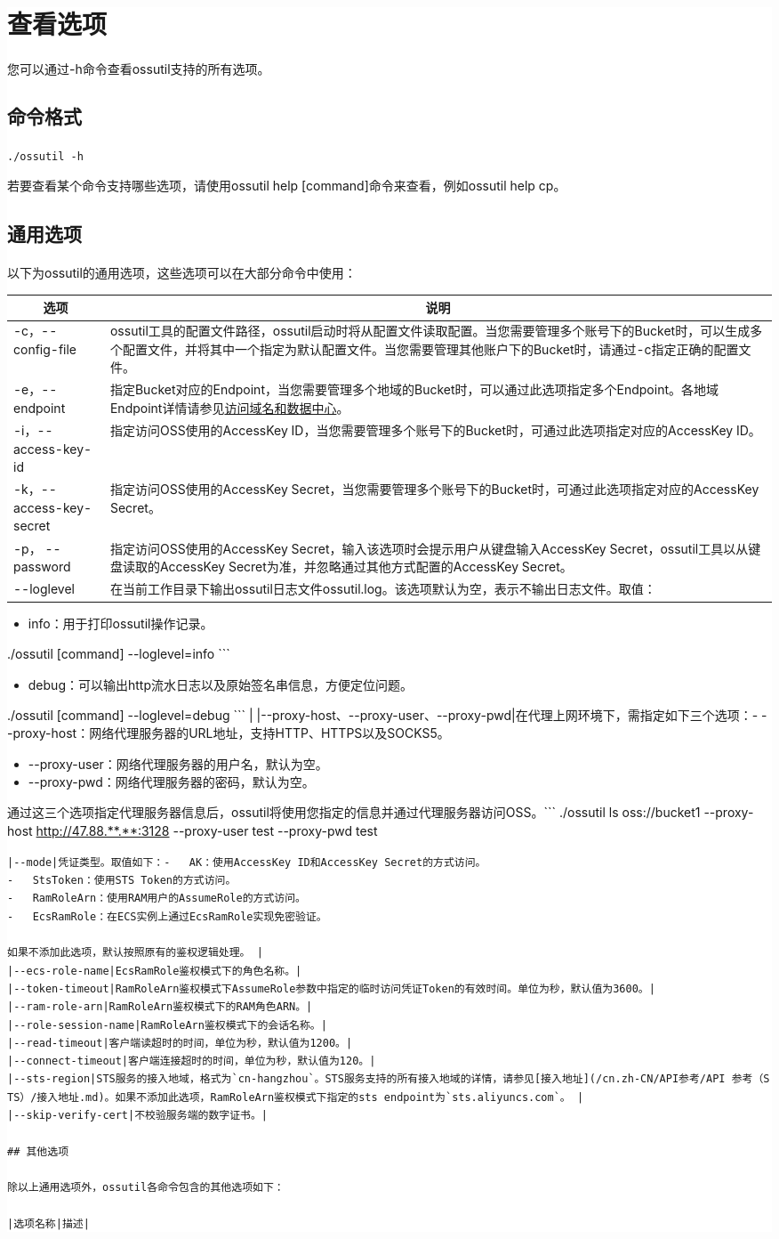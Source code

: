 # 查看选项

您可以通过-h命令查看ossutil支持的所有选项。

## 命令格式

```
./ossutil -h
```

若要查看某个命令支持哪些选项，请使用ossutil help \[command\]命令来查看，例如ossutil help cp。

## 通用选项

以下为ossutil的通用选项，这些选项可以在大部分命令中使用：

|选项|说明|
|--|--|
|-c，--config-file|ossutil工具的配置文件路径，ossutil启动时将从配置文件读取配置。当您需要管理多个账号下的Bucket时，可以生成多个配置文件，并将其中一个指定为默认配置文件。当您需要管理其他账户下的Bucket时，请通过-c指定正确的配置文件。|
|-e，--endpoint|指定Bucket对应的Endpoint，当您需要管理多个地域的Bucket时，可以通过此选项指定多个Endpoint。各地域Endpoint详情请参见[访问域名和数据中心](/cn.zh-CN/开发指南/访问域名（Endpoint）/访问域名和数据中心.md)。|
|-i，--access-key-id|指定访问OSS使用的AccessKey ID，当您需要管理多个账号下的Bucket时，可通过此选项指定对应的AccessKey ID。|
|-k，--access-key-secret|指定访问OSS使用的AccessKey Secret，当您需要管理多个账号下的Bucket时，可通过此选项指定对应的AccessKey Secret。|
|-p， --password|指定访问OSS使用的AccessKey Secret，输入该选项时会提示用户从键盘输入AccessKey Secret，ossutil工具以从键盘读取的AccessKey Secret为准，并忽略通过其他方式配置的AccessKey Secret。|
|--loglevel|在当前工作目录下输出ossutil日志文件ossutil.log。该选项默认为空，表示不输出日志文件。取值：

-   info：用于打印ossutil操作记录。

    ```
./ossutil [command] --loglevel=info
    ```

-   debug：可以输出http流水日志以及原始签名串信息，方便定位问题。

    ```
./ossutil [command] --loglevel=debug
    ``` |
|--proxy-host、--proxy-user、--proxy-pwd|在代理上网环境下，需指定如下三个选项：-   --proxy-host：网络代理服务器的URL地址，支持HTTP、HTTPS以及SOCKS5。
-   --proxy-user：网络代理服务器的用户名，默认为空。
-   --proxy-pwd：网络代理服务器的密码，默认为空。

通过这三个选项指定代理服务器信息后，ossutil将使用您指定的信息并通过代理服务器访问OSS。```
./ossutil ls oss://bucket1 --proxy-host http://47.88.**.**:3128 --proxy-user test --proxy-pwd test
``` |
|--mode|凭证类型。取值如下：-   AK：使用AccessKey ID和AccessKey Secret的方式访问。
-   StsToken：使用STS Token的方式访问。
-   RamRoleArn：使用RAM用户的AssumeRole的方式访问。
-   EcsRamRole：在ECS实例上通过EcsRamRole实现免密验证。

如果不添加此选项，默认按照原有的鉴权逻辑处理。 |
|--ecs-role-name|EcsRamRole鉴权模式下的角色名称。|
|--token-timeout|RamRoleArn鉴权模式下AssumeRole参数中指定的临时访问凭证Token的有效时间。单位为秒，默认值为3600。|
|--ram-role-arn|RamRoleArn鉴权模式下的RAM角色ARN。|
|--role-session-name|RamRoleArn鉴权模式下的会话名称。|
|--read-timeout|客户端读超时的时间，单位为秒，默认值为1200。|
|--connect-timeout|客户端连接超时的时间，单位为秒，默认值为120。|
|--sts-region|STS服务的接入地域，格式为`cn-hangzhou`。STS服务支持的所有接入地域的详情，请参见[接入地址](/cn.zh-CN/API参考/API 参考（STS）/接入地址.md)。如果不添加此选项，RamRoleArn鉴权模式下指定的sts endpoint为`sts.aliyuncs.com`。 |
|--skip-verify-cert|不校验服务端的数字证书。|

## 其他选项

除以上通用选项外，ossutil各命令包含的其他选项如下：

|选项名称|描述|
```